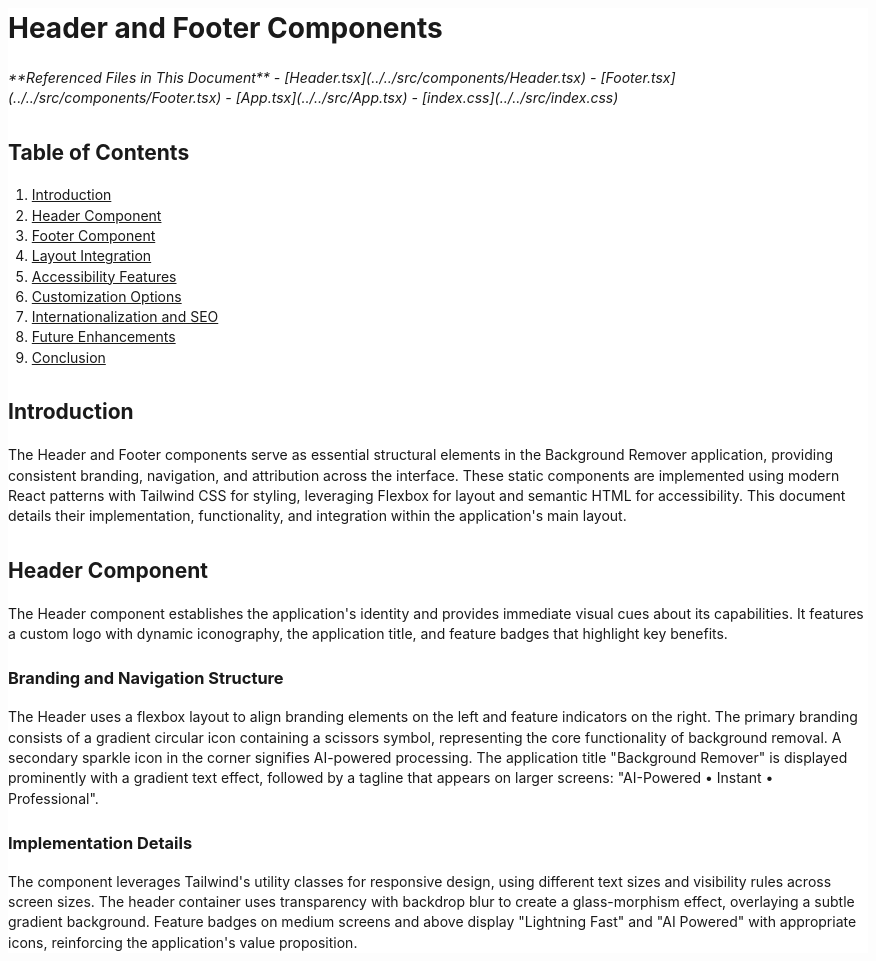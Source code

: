 # Header and Footer Components

<cite>
**Referenced Files in This Document**   
- [Header.tsx](../../src/components/Header.tsx)
- [Footer.tsx](../../src/components/Footer.tsx)
- [App.tsx](../../src/App.tsx)
- [index.css](../../src/index.css)
</cite>

## Table of Contents
1. [Introduction](#introduction)
2. [Header Component](#header-component)
3. [Footer Component](#footer-component)
4. [Layout Integration](#layout-integration)
5. [Accessibility Features](#accessibility-features)
6. [Customization Options](#customization-options)
7. [Internationalization and SEO](#internationalization-and-seo)
8. [Future Enhancements](#future-enhancements)
9. [Conclusion](#conclusion)

## Introduction
The Header and Footer components serve as essential structural elements in the Background Remover application, providing consistent branding, navigation, and attribution across the interface. These static components are implemented using modern React patterns with Tailwind CSS for styling, leveraging Flexbox for layout and semantic HTML for accessibility. This document details their implementation, functionality, and integration within the application's main layout.

## Header Component

The Header component establishes the application's identity and provides immediate visual cues about its capabilities. It features a custom logo with dynamic iconography, the application title, and feature badges that highlight key benefits.

### Branding and Navigation Structure
The Header uses a flexbox layout to align branding elements on the left and feature indicators on the right. The primary branding consists of a gradient circular icon containing a scissors symbol, representing the core functionality of background removal. A secondary sparkle icon in the corner signifies AI-powered processing. The application title "Background Remover" is displayed prominently with a gradient text effect, followed by a tagline that appears on larger screens: "AI-Powered • Instant • Professional".

### Implementation Details
The component leverages Tailwind's utility classes for responsive design, using different text sizes and visibility rules across screen sizes. The header container uses transparency with backdrop blur to create a glass-morphism effect, overlaying a subtle gradient background. Feature badges on medium screens and above display "Lightning Fast" and "AI Powered" with appropriate icons, reinforcing the application's value proposition.

